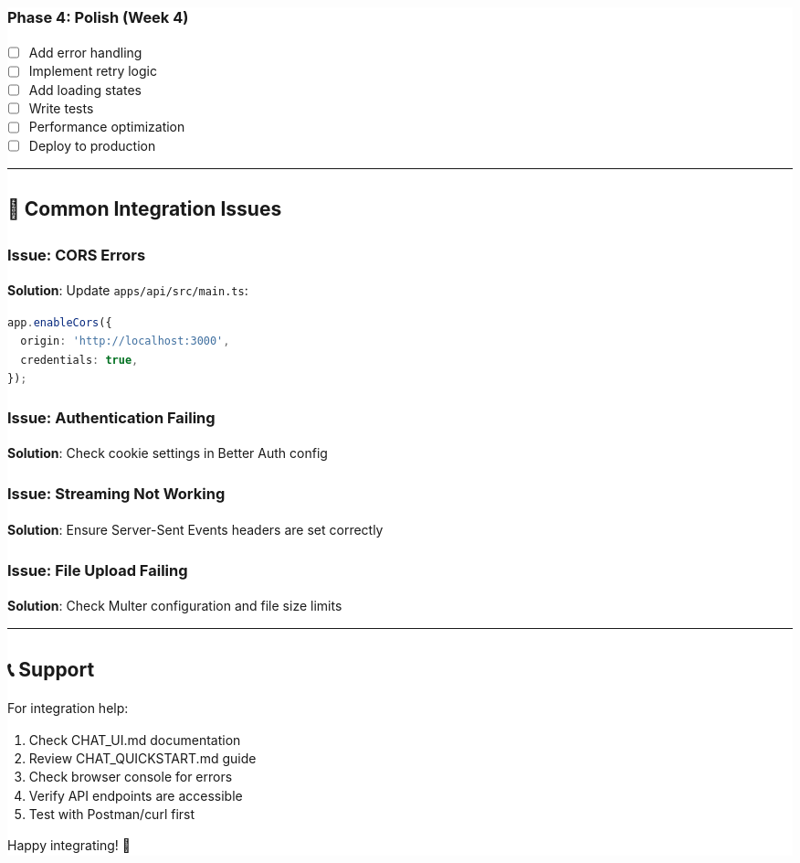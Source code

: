 ### Phase 4: Polish (Week 4)
- [ ] Add error handling
- [ ] Implement retry logic
- [ ] Add loading states
- [ ] Write tests
- [ ] Performance optimization
- [ ] Deploy to production

---

## 🐛 Common Integration Issues

### Issue: CORS Errors
**Solution**: Update `apps/api/src/main.ts`:
```typescript
app.enableCors({
  origin: 'http://localhost:3000',
  credentials: true,
});
```

### Issue: Authentication Failing
**Solution**: Check cookie settings in Better Auth config

### Issue: Streaming Not Working
**Solution**: Ensure Server-Sent Events headers are set correctly

### Issue: File Upload Failing
**Solution**: Check Multer configuration and file size limits

---

## 📞 Support

For integration help:
1. Check CHAT_UI.md documentation
2. Review CHAT_QUICKSTART.md guide
3. Check browser console for errors
4. Verify API endpoints are accessible
5. Test with Postman/curl first

Happy integrating! 🎉

